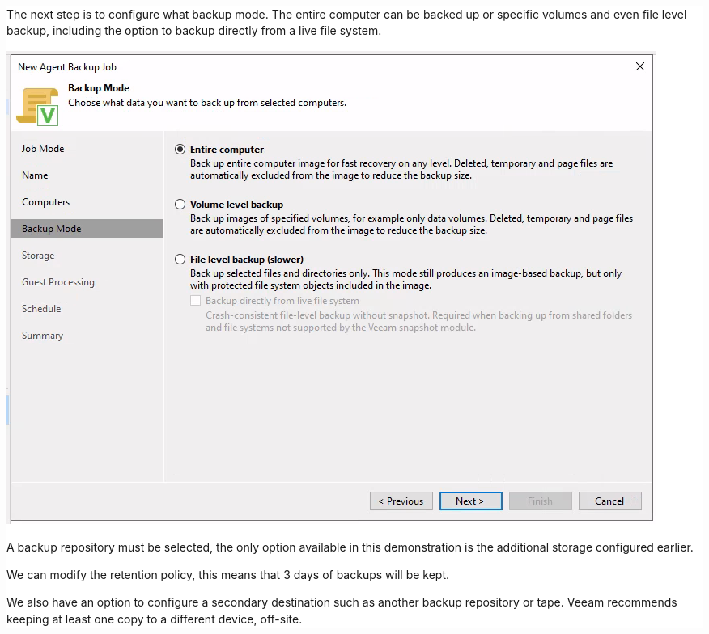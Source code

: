 The next step is to configure what backup mode. The entire computer can be backed up or specific volumes and even file level backup, including the option to backup directly from a live file system.

![veeam-ce-backup-linux-5](/assets/images/posts/veeam-ce-backup-linux-5.png)

A backup repository must be selected, the only option available in this demonstration is the additional storage configured earlier.

We can modify the retention policy, this means that 3 days of backups will be kept.

We also have an option to configure a secondary destination such as another backup repository or tape. Veeam recommends keeping at least one copy to a different device, off-site.
